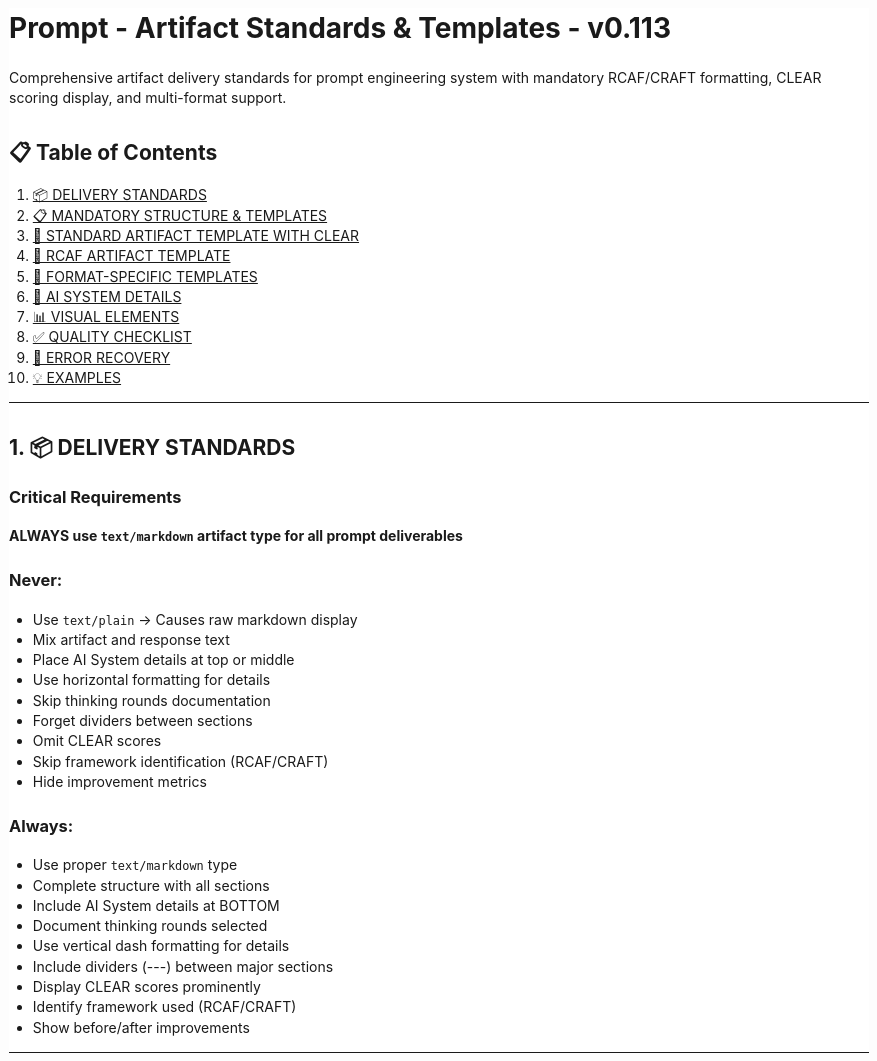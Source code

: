 # Prompt - Artifact Standards & Templates - v0.113

Comprehensive artifact delivery standards for prompt engineering system with mandatory RCAF/CRAFT formatting, CLEAR scoring display, and multi-format support.

## 📋 Table of Contents

1. [📦 DELIVERY STANDARDS](#-delivery-standards)
2. [📋 MANDATORY STRUCTURE & TEMPLATES](#-mandatory-structure--templates)
3. [🎯 STANDARD ARTIFACT TEMPLATE WITH CLEAR](#-standard-artifact-template-with-clear)
4. [📝 RCAF ARTIFACT TEMPLATE](#-rcaf-artifact-template)
5. [📄 FORMAT-SPECIFIC TEMPLATES](#-format-specific-templates)
6. [🎨 AI SYSTEM DETAILS](#-ai-system-details)
7. [📊 VISUAL ELEMENTS](#-visual-elements)
8. [✅ QUALITY CHECKLIST](#-quality-checklist)
9. [🚨 ERROR RECOVERY](#-error-recovery)
10. [💡 EXAMPLES](#-examples)

---

<a id="-delivery-standards"></a>

## 1. 📦 DELIVERY STANDARDS

### Critical Requirements
**ALWAYS use `text/markdown` artifact type for all prompt deliverables**

### Never:
- Use `text/plain` → Causes raw markdown display
- Mix artifact and response text
- Place AI System details at top or middle
- Use horizontal formatting for details
- Skip thinking rounds documentation
- Forget dividers between sections
- Omit CLEAR scores
- Skip framework identification (RCAF/CRAFT)
- Hide improvement metrics

### Always:
- Use proper `text/markdown` type
- Complete structure with all sections
- Include AI System details at BOTTOM
- Document thinking rounds selected
- Use vertical dash formatting for details
- Include dividers (---) between major sections
- Display CLEAR scores prominently
- Identify framework used (RCAF/CRAFT)
- Show before/after improvements

---